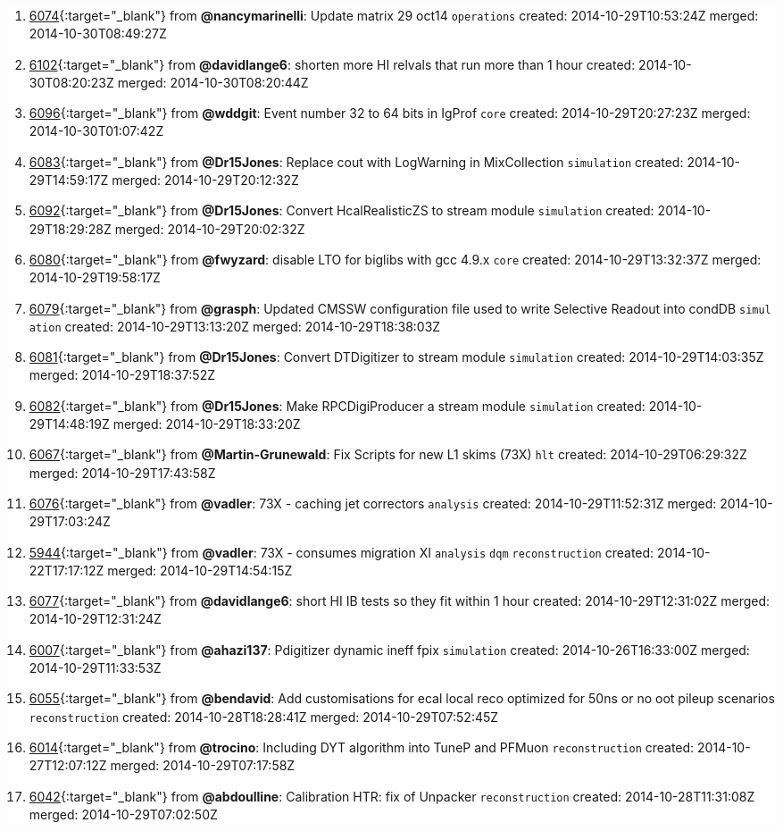 1. [6074](http://github.com/cms-sw/cmssw/pull/6074){:target="_blank"}  from **@nancymarinelli**: Update matrix 29 oct14 `operations`  created: 2014-10-29T10:53:24Z merged: 2014-10-30T08:49:27Z

1. [6102](http://github.com/cms-sw/cmssw/pull/6102){:target="_blank"}  from **@davidlange6**: shorten more HI relvals that run more than 1 hour created: 2014-10-30T08:20:23Z merged: 2014-10-30T08:20:44Z

1. [6096](http://github.com/cms-sw/cmssw/pull/6096){:target="_blank"}  from **@wddgit**: Event number 32 to 64 bits in IgProf `core`  created: 2014-10-29T20:27:23Z merged: 2014-10-30T01:07:42Z

1. [6083](http://github.com/cms-sw/cmssw/pull/6083){:target="_blank"}  from **@Dr15Jones**: Replace cout with LogWarning in MixCollection `simulation`  created: 2014-10-29T14:59:17Z merged: 2014-10-29T20:12:32Z

1. [6092](http://github.com/cms-sw/cmssw/pull/6092){:target="_blank"}  from **@Dr15Jones**: Convert HcalRealisticZS to stream module `simulation`  created: 2014-10-29T18:29:28Z merged: 2014-10-29T20:02:32Z

1. [6080](http://github.com/cms-sw/cmssw/pull/6080){:target="_blank"}  from **@fwyzard**: disable LTO for biglibs with gcc 4.9.x `core`  created: 2014-10-29T13:32:37Z merged: 2014-10-29T19:58:17Z

1. [6079](http://github.com/cms-sw/cmssw/pull/6079){:target="_blank"}  from **@grasph**: Updated CMSSW configuration file used to write Selective Readout into condDB `simulation`  created: 2014-10-29T13:13:20Z merged: 2014-10-29T18:38:03Z

1. [6081](http://github.com/cms-sw/cmssw/pull/6081){:target="_blank"}  from **@Dr15Jones**: Convert DTDigitizer to stream module `simulation`  created: 2014-10-29T14:03:35Z merged: 2014-10-29T18:37:52Z

1. [6082](http://github.com/cms-sw/cmssw/pull/6082){:target="_blank"}  from **@Dr15Jones**: Make RPCDigiProducer a stream module `simulation`  created: 2014-10-29T14:48:19Z merged: 2014-10-29T18:33:20Z

1. [6067](http://github.com/cms-sw/cmssw/pull/6067){:target="_blank"}  from **@Martin-Grunewald**: Fix Scripts for new L1 skims (73X) `hlt`  created: 2014-10-29T06:29:32Z merged: 2014-10-29T17:43:58Z

1. [6076](http://github.com/cms-sw/cmssw/pull/6076){:target="_blank"}  from **@vadler**: 73X - caching jet correctors `analysis`  created: 2014-10-29T11:52:31Z merged: 2014-10-29T17:03:24Z

1. [5944](http://github.com/cms-sw/cmssw/pull/5944){:target="_blank"}  from **@vadler**: 73X - consumes migration XI `analysis`  `dqm`  `reconstruction`  created: 2014-10-22T17:17:12Z merged: 2014-10-29T14:54:15Z

1. [6077](http://github.com/cms-sw/cmssw/pull/6077){:target="_blank"}  from **@davidlange6**: short HI IB tests so they fit within 1 hour created: 2014-10-29T12:31:02Z merged: 2014-10-29T12:31:24Z

1. [6007](http://github.com/cms-sw/cmssw/pull/6007){:target="_blank"}  from **@ahazi137**: Pdigitizer dynamic ineff fpix `simulation`  created: 2014-10-26T16:33:00Z merged: 2014-10-29T11:33:53Z

1. [6055](http://github.com/cms-sw/cmssw/pull/6055){:target="_blank"}  from **@bendavid**: Add customisations for ecal local reco optimized for 50ns or no oot pileup scenarios `reconstruction`  created: 2014-10-28T18:28:41Z merged: 2014-10-29T07:52:45Z

1. [6014](http://github.com/cms-sw/cmssw/pull/6014){:target="_blank"}  from **@trocino**: Including DYT algorithm into TuneP and PFMuon `reconstruction`  created: 2014-10-27T12:07:12Z merged: 2014-10-29T07:17:58Z

1. [6042](http://github.com/cms-sw/cmssw/pull/6042){:target="_blank"}  from **@abdoulline**: Calibration HTR: fix of Unpacker `reconstruction`  created: 2014-10-28T11:31:08Z merged: 2014-10-29T07:02:50Z
